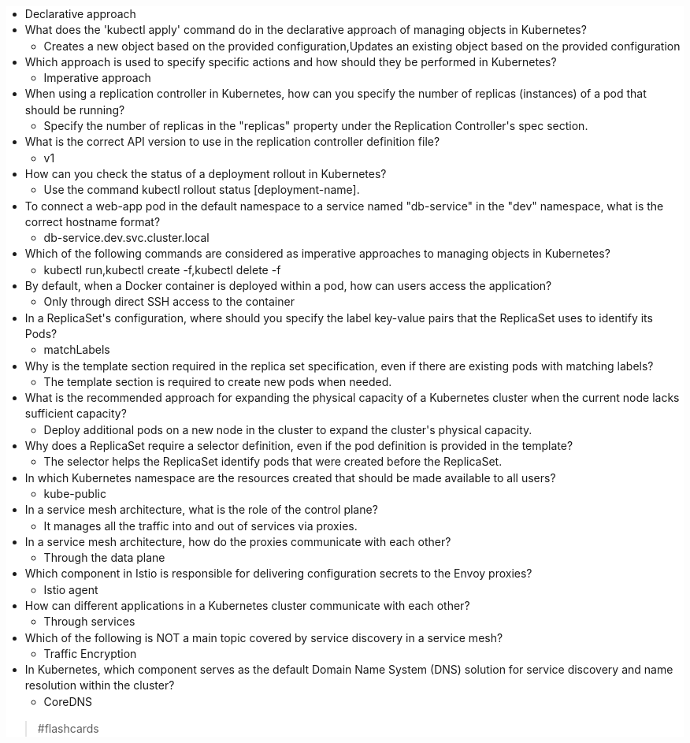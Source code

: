   - Declarative approach
- What does the 'kubectl apply' command do in the declarative approach of managing objects in Kubernetes?
  - Creates a new object based on the provided configuration,Updates an existing object based on the provided configuration
- Which approach is used to specify specific actions and how should they be performed in Kubernetes?
  - Imperative approach
- When using a replication controller in Kubernetes, how can you specify the number of replicas (instances) of a pod that should be running?
  - Specify the number of replicas in the "replicas" property under the Replication Controller's spec section.
- What is the correct API version to use in the replication controller definition file?
  - v1
- How can you check the status of a deployment rollout in Kubernetes?
  - Use the command kubectl rollout status [deployment-name].
- To connect a web-app pod in the default namespace to a service named "db-service" in the "dev" namespace, what is the correct hostname format?
  - db-service.dev.svc.cluster.local
- Which of the following commands are considered as imperative approaches to managing objects in Kubernetes?
  - kubectl run,kubectl create -f,kubectl delete -f
- By default, when a Docker container is deployed within a pod, how can users access the application?
  - Only through direct SSH access to the container
- In a ReplicaSet's configuration, where should you specify the label key-value pairs that the ReplicaSet uses to identify its Pods?
  - matchLabels
- Why is the template section required in the replica set specification, even if there are existing pods with matching labels?
  - The template section is required to create new pods when needed.
- What is the recommended approach for expanding the physical capacity of a Kubernetes cluster when the current node lacks sufficient capacity?
  - Deploy additional pods on a new node in the cluster to expand the cluster's physical capacity.
- Why does a ReplicaSet require a selector definition, even if the pod definition is provided in the template?
  - The selector helps the ReplicaSet identify pods that were created before the ReplicaSet.
- In which Kubernetes namespace are the resources created that should be made available to all users?
  - kube-public
- In a service mesh architecture, what is the role of the control plane?
	- It manages all the traffic into and out of services via proxies.
- In a service mesh architecture, how do the proxies communicate with each other?
	- Through the data plane
- Which component in Istio is responsible for delivering configuration secrets to the Envoy proxies?
	- Istio agent
- How can different applications in a Kubernetes cluster communicate with each other?
	- Through services
- Which of the following is NOT a main topic covered by service discovery in a service mesh?
	- Traffic Encryption
- In Kubernetes, which component serves as the default Domain Name System (DNS) solution for service discovery and name resolution within the cluster?
	- CoreDNS

> #flashcards
